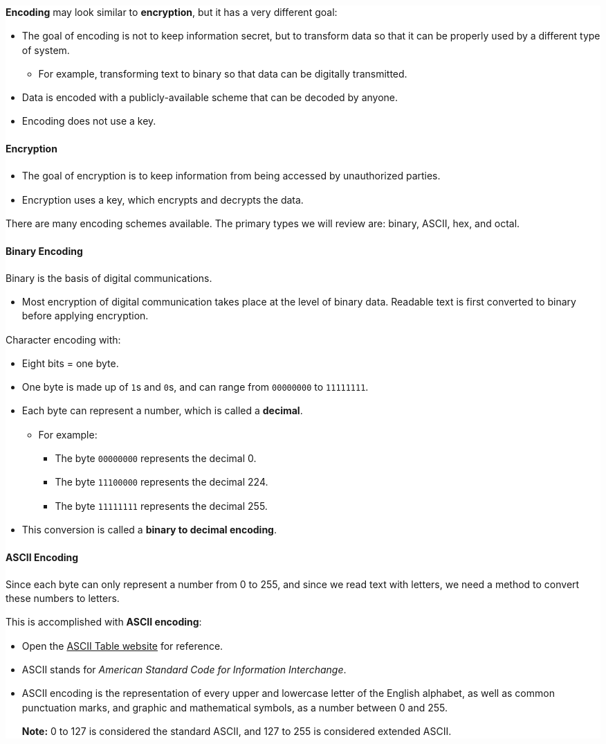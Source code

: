 **Encoding** may look similar to **encryption**, but it has a very different goal:

  - The goal of encoding is not to keep information secret, but to transform data so that it can be properly used by a different type of system.
    
    - For example, transforming text to binary so that data can be digitally transmitted.

  - Data is encoded with a publicly-available scheme that can be decoded by anyone.  

  - Encoding does not use a key. 

#### Encryption

  - The goal of encryption is to keep information from being accessed by unauthorized parties. 

  - Encryption uses a key, which encrypts and decrypts the data.
  
There are many encoding schemes available. The primary types we will review are: binary, ASCII, hex, and octal. 
  
#### Binary Encoding

Binary is the basis of digital communications.

  - Most encryption of digital communication takes place at the level of binary data. Readable text is first converted to binary before applying encryption. 

Character encoding with:

  - Eight bits = one byte.

  - One byte is made up of `1`s and `0`s, and can range from `00000000` to `11111111`. 

  - Each byte can represent a number, which is called a **decimal**.

    - For example: 

      - The byte `00000000`  represents the decimal 0.

      - The byte `11100000`  represents the decimal 224.
    
      - The byte `11111111`  represents the decimal 255.

   - This conversion is called a **binary to decimal encoding**.
   
#### ASCII Encoding   
 
Since each byte can only represent a number from 0 to 255, and since we read text with letters, we need a method to convert these numbers to letters.

This is accomplished with **ASCII encoding**:

  - Open the [ASCII Table website](http://www.asciitable.com/) for reference.

  - ASCII stands for _American Standard Code for Information Interchange_.

  - ASCII encoding is the representation of every upper and lowercase letter of the English alphabet, as well as common punctuation marks, and graphic and mathematical symbols, as a number between 0 and 255.

    **Note:** 0 to 127 is considered the standard ASCII, and 127 to 255 is considered extended ASCII.
